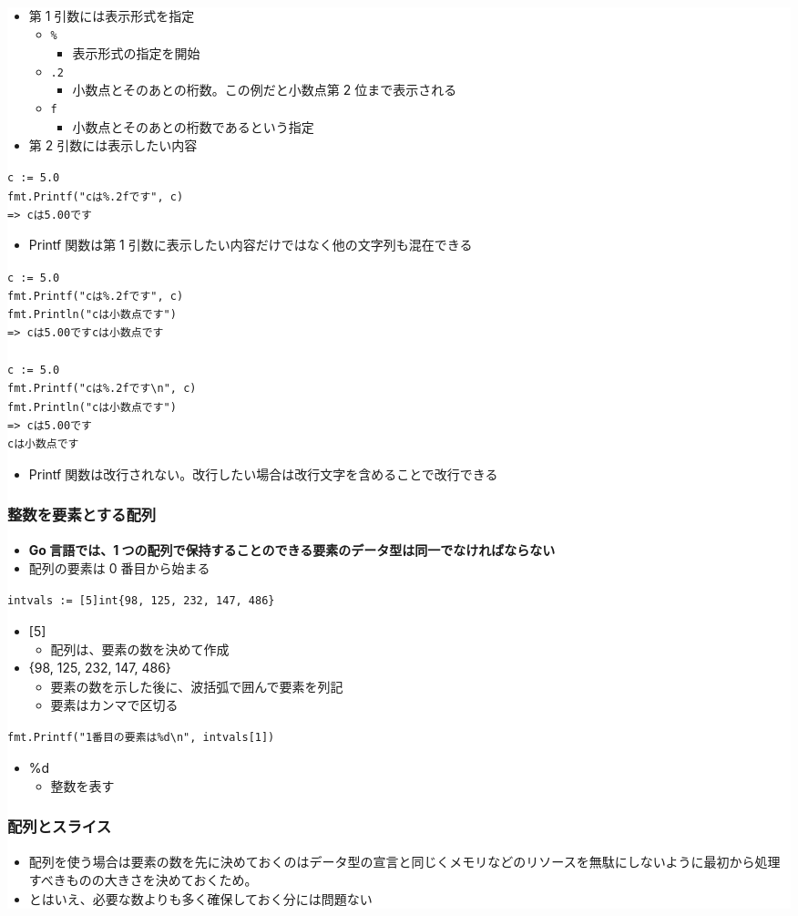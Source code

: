 - 第 1 引数には表示形式を指定
  - `%`
    - 表示形式の指定を開始
  - `.2`
    - 小数点とそのあとの桁数。この例だと小数点第 2 位まで表示される
  - `f`
    - 小数点とそのあとの桁数であるという指定
- 第 2 引数には表示したい内容

```
c := 5.0
fmt.Printf("cは%.2fです", c)
=> cは5.00です
```

- Printf 関数は第 1 引数に表示したい内容だけではなく他の文字列も混在できる

```
c := 5.0
fmt.Printf("cは%.2fです", c)
fmt.Println("cは小数点です")
=> cは5.00ですcは小数点です

c := 5.0
fmt.Printf("cは%.2fです\n", c)
fmt.Println("cは小数点です")
=> cは5.00です
cは小数点です
```

- Printf 関数は改行されない。改行したい場合は改行文字を含めることで改行できる

### 整数を要素とする配列

- **Go 言語では、1 つの配列で保持することのできる要素のデータ型は同一でなければならない**
- 配列の要素は 0 番目から始まる

```
intvals := [5]int{98, 125, 232, 147, 486}
```

- [5]
  - 配列は、要素の数を決めて作成
- {98, 125, 232, 147, 486}
  - 要素の数を示した後に、波括弧で囲んで要素を列記
  - 要素はカンマで区切る

```
fmt.Printf("1番目の要素は%d\n", intvals[1])
```

- %d
  - 整数を表す

### 配列とスライス

- 配列を使う場合は要素の数を先に決めておくのはデータ型の宣言と同じくメモリなどのリソースを無駄にしないように最初から処理すべきものの大きさを決めておくため。
- とはいえ、必要な数よりも多く確保しておく分には問題ない
